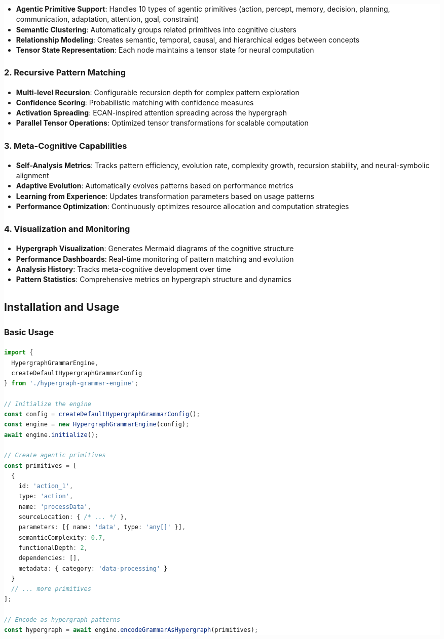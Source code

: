 - **Agentic Primitive Support**: Handles 10 types of agentic primitives (action, percept, memory, decision, planning, communication, adaptation, attention, goal, constraint)
- **Semantic Clustering**: Automatically groups related primitives into cognitive clusters
- **Relationship Modeling**: Creates semantic, temporal, causal, and hierarchical edges between concepts
- **Tensor State Representation**: Each node maintains a tensor state for neural computation

### 2. Recursive Pattern Matching

- **Multi-level Recursion**: Configurable recursion depth for complex pattern exploration
- **Confidence Scoring**: Probabilistic matching with confidence measures
- **Activation Spreading**: ECAN-inspired attention spreading across the hypergraph
- **Parallel Tensor Operations**: Optimized tensor transformations for scalable computation

### 3. Meta-Cognitive Capabilities

- **Self-Analysis Metrics**: Tracks pattern efficiency, evolution rate, complexity growth, recursion stability, and neural-symbolic alignment
- **Adaptive Evolution**: Automatically evolves patterns based on performance metrics
- **Learning from Experience**: Updates transformation parameters based on usage patterns
- **Performance Optimization**: Continuously optimizes resource allocation and computation strategies

### 4. Visualization and Monitoring

- **Hypergraph Visualization**: Generates Mermaid diagrams of the cognitive structure
- **Performance Dashboards**: Real-time monitoring of pattern matching and evolution
- **Analysis History**: Tracks meta-cognitive development over time
- **Pattern Statistics**: Comprehensive metrics on hypergraph structure and dynamics

## Installation and Usage

### Basic Usage

```typescript
import { 
  HypergraphGrammarEngine, 
  createDefaultHypergraphGrammarConfig 
} from './hypergraph-grammar-engine';

// Initialize the engine
const config = createDefaultHypergraphGrammarConfig();
const engine = new HypergraphGrammarEngine(config);
await engine.initialize();

// Create agentic primitives
const primitives = [
  {
    id: 'action_1',
    type: 'action',
    name: 'processData',
    sourceLocation: { /* ... */ },
    parameters: [{ name: 'data', type: 'any[]' }],
    semanticComplexity: 0.7,
    functionalDepth: 2,
    dependencies: [],
    metadata: { category: 'data-processing' }
  }
  // ... more primitives
];

// Encode as hypergraph patterns
const hypergraph = await engine.encodeGrammarAsHypergraph(primitives);

```